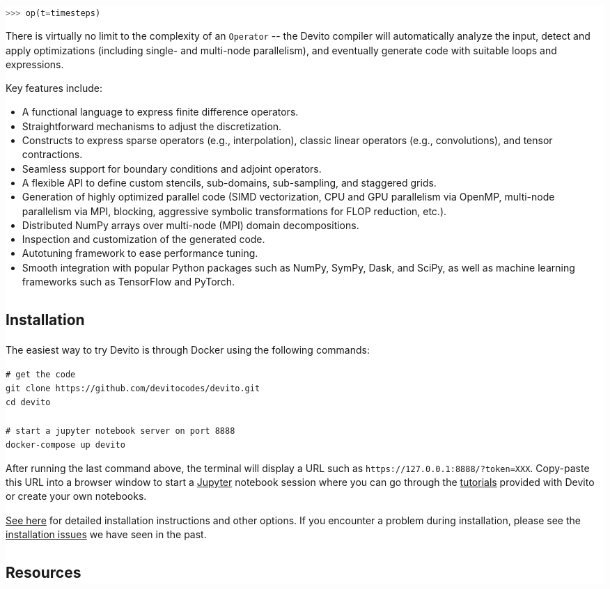 ```python
>>> op(t=timesteps)
```

There is virtually no limit to the complexity of an `Operator` -- the Devito
compiler will automatically analyze the input, detect and apply optimizations
(including single- and multi-node parallelism), and eventually generate code
with suitable loops and expressions.

Key features include:

* A functional language to express finite difference operators.
* Straightforward mechanisms to adjust the discretization.
* Constructs to express sparse operators (e.g., interpolation), classic linear
  operators (e.g., convolutions), and tensor contractions.
* Seamless support for boundary conditions and adjoint operators.
* A flexible API to define custom stencils, sub-domains, sub-sampling,
  and staggered grids.
* Generation of highly optimized parallel code (SIMD vectorization, CPU and GPU
  parallelism via OpenMP, multi-node parallelism via MPI, blocking, aggressive
  symbolic transformations for FLOP reduction, etc.).
* Distributed NumPy arrays over multi-node (MPI) domain decompositions.
* Inspection and customization of the generated code.
* Autotuning framework to ease performance tuning.
* Smooth integration with popular Python packages such as NumPy, SymPy, Dask,
  and SciPy, as well as machine learning frameworks such as TensorFlow and
  PyTorch.

## Installation

The easiest way to try Devito is through Docker using the following commands:
```
# get the code
git clone https://github.com/devitocodes/devito.git
cd devito

# start a jupyter notebook server on port 8888
docker-compose up devito
```
After running the last command above, the terminal will display a URL such as
`https://127.0.0.1:8888/?token=XXX`. Copy-paste this URL into a browser window
to start a [Jupyter](https://jupyter.org/) notebook session where you can go
through the [tutorials](https://github.com/devitocodes/devito/tree/master/examples)
provided with Devito or create your own notebooks.

[See here](http://devitocodes.github.io/devito/download.html) for detailed installation
instructions and other options. If you encounter a problem during installation, please
see the
[installation issues](https://github.com/devitocodes/devito/wiki/Installation-Issues) we
have seen in the past. 

## Resources
